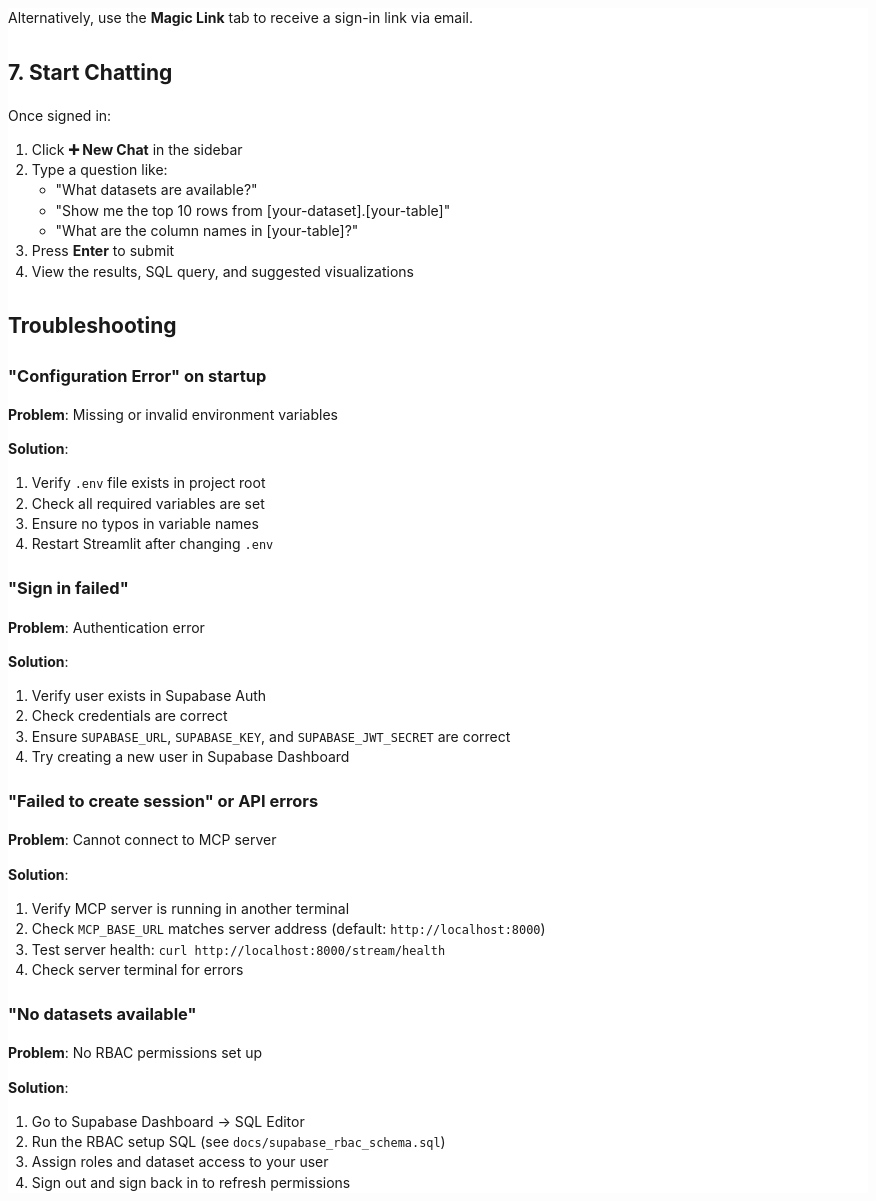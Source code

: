 Alternatively, use the **Magic Link** tab to receive a sign-in link via email.

## 7. Start Chatting

Once signed in:

1. Click **➕ New Chat** in the sidebar
2. Type a question like:
   - "What datasets are available?"
   - "Show me the top 10 rows from [your-dataset].[your-table]"
   - "What are the column names in [your-table]?"
3. Press **Enter** to submit
4. View the results, SQL query, and suggested visualizations

## Troubleshooting

### "Configuration Error" on startup

**Problem**: Missing or invalid environment variables

**Solution**:
1. Verify `.env` file exists in project root
2. Check all required variables are set
3. Ensure no typos in variable names
4. Restart Streamlit after changing `.env`

### "Sign in failed"

**Problem**: Authentication error

**Solution**:
1. Verify user exists in Supabase Auth
2. Check credentials are correct
3. Ensure `SUPABASE_URL`, `SUPABASE_KEY`, and `SUPABASE_JWT_SECRET` are correct
4. Try creating a new user in Supabase Dashboard

### "Failed to create session" or API errors

**Problem**: Cannot connect to MCP server

**Solution**:
1. Verify MCP server is running in another terminal
2. Check `MCP_BASE_URL` matches server address (default: `http://localhost:8000`)
3. Test server health: `curl http://localhost:8000/stream/health`
4. Check server terminal for errors

### "No datasets available"

**Problem**: No RBAC permissions set up

**Solution**:
1. Go to Supabase Dashboard → SQL Editor
2. Run the RBAC setup SQL (see `docs/supabase_rbac_schema.sql`)
3. Assign roles and dataset access to your user
4. Sign out and sign back in to refresh permissions
